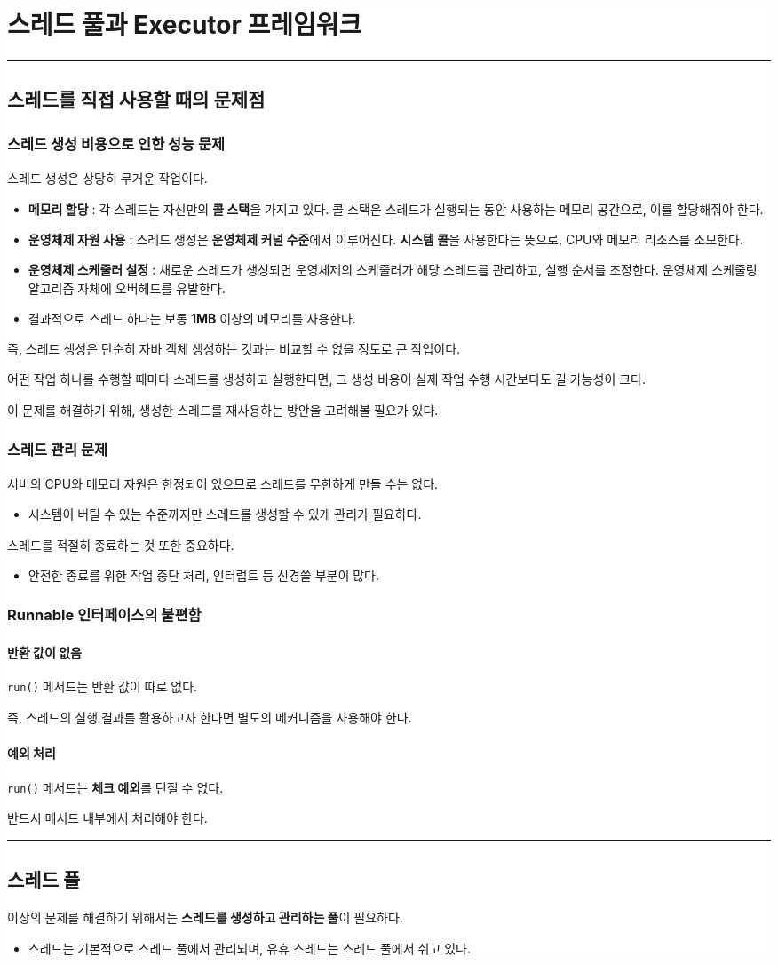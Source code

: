 # 스레드 풀과 Executor 프레임워크

---

## 스레드를 직접 사용할 때의 문제점

### 스레드 생성 비용으로 인한 성능 문제

스레드 생성은 상당히 무거운 작업이다.

- **메모리 할당** : 각 스레드는 자신만의 **콜 스택**을 가지고 있다. 콜 스택은 스레드가 실행되는 동안 사용하는 메모리 공간으로, 이를 할당해줘야 한다.

- **운영체제 자원 사용** : 스레드 생성은 **운영체제 커널 수준**에서 이루어진다. **시스템 콜**을 사용한다는 뜻으로, CPU와 메모리 리소스를 소모한다.

- **운영체제 스케줄러 설정** : 새로운 스레드가 생성되면 운영체제의 스케줄러가 해당 스레드를 관리하고, 실행 순서를 조정한다. 운영체제 스케줄링 알고리즘 자체에 오버헤드를 유발한다.

- 결과적으로 스레드 하나는 보통 **1MB** 이상의 메모리를 사용한다.

즉, 스레드 생성은 단순히 자바 객체 생성하는 것과는 비교할 수 없을 정도로 큰 작업이다.

어떤 작업 하나를 수행할 때마다 스레드를 생성하고 실행한다면, 그 생성 비용이 실제 작업 수행 시간보다도 길 가능성이 크다.

이 문제를 해결하기 위해, 생성한 스레드를 재사용하는 방안을 고려해볼 필요가 있다.

### 스레드 관리 문제

서버의 CPU와 메모리 자원은 한정되어 있으므로 스레드를 무한하게 만들 수는 없다.

- 시스템이 버틸 수 있는 수준까지만 스레드를 생성할 수 있게 관리가 필요하다.

스레드를 적절히 종료하는 것 또한 중요하다.

- 안전한 종료를 위한 작업 중단 처리, 인터럽트 등 신경쓸 부분이 많다.

### Runnable 인터페이스의 불편함

#### 반환 값이 없음

`run()` 메서드는 반환 값이 따로 없다.

즉, 스레드의 실행 결과를 활용하고자 한다면 별도의 메커니즘을 사용해야 한다.

#### 예외 처리

`run()` 메서드는 **체크 예외**를 던질 수 없다.

반드시 메서드 내부에서 처리해야 한다.

---

## 스레드 풀

이상의 문제를 해결하기 위해서는 **스레드를 생성하고 관리하는 풀**이 필요하다.

- 스레드는 기본적으로 스레드 풀에서 관리되며, 유휴 스레드는 스레드 풀에서 쉬고 있다.
